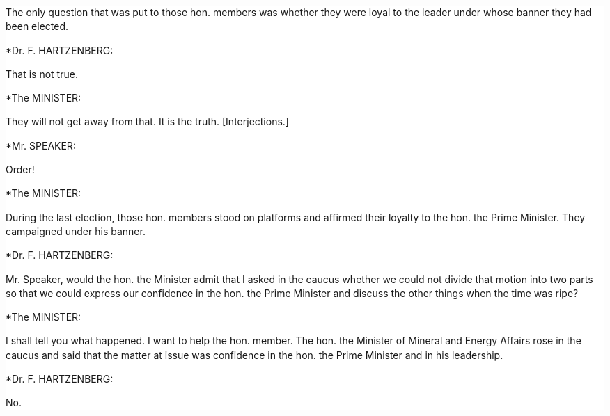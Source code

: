 <p>The only question that was put to those hon. members was whether they were loyal to the leader under whose banner they had been elected.</p>

</speech>

<speech by="#hartzenberg">

<from>*Dr. <person refersTo="hansard_za">F. HARTZENBERG</person>:</from>

<p>That is not true.</p>

</speech>

<speech by="#minister">

<from>*The <person refersTo="hansard_za">MINISTER</person>:</from>

<p>They will not get away from that. It is the truth. [Interjections.]</p>

</speech>

<speech by="#speaker">

<from>*Mr. <person refersTo="hansard_za">SPEAKER</person>:</from>

<p>Order!</p>

</speech>

<speech by="#minister">

<from>*The <person refersTo="hansard_za">MINISTER</person>:</from>

<p>During the last election, those hon. members stood on platforms and affirmed their loyalty to the hon. the Prime Minister. They campaigned under his banner.</p>

</speech>

<speech by="#hartzenberg">

<from>*Dr. <person refersTo="hansard_za">F. HARTZENBERG</person>:</from>

<p>Mr. Speaker, would the hon. the Minister admit that I asked in the caucus whether we could not divide that motion into two parts so that we could express our confidence in the hon. the Prime Minister and discuss the other things when the time was ripe?</p>

</speech>

<speech by="#minister">

<from><span class="col_4093-4094" refersTo="page_0381"/>*The <person refersTo="hansard_za">MINISTER</person>:</from>

<p>I shall tell you what happened. I want to help the hon. member. The hon. the Minister of Mineral and Energy Affairs rose in the caucus and said that the matter at issue was confidence in the hon. the Prime Minister and in his leadership.</p>

</speech>

<speech by="#hartzenberg">

<from>*Dr. <person refersTo="hansard_za">F. HARTZENBERG</person>:</from>

<p>No.</p>

